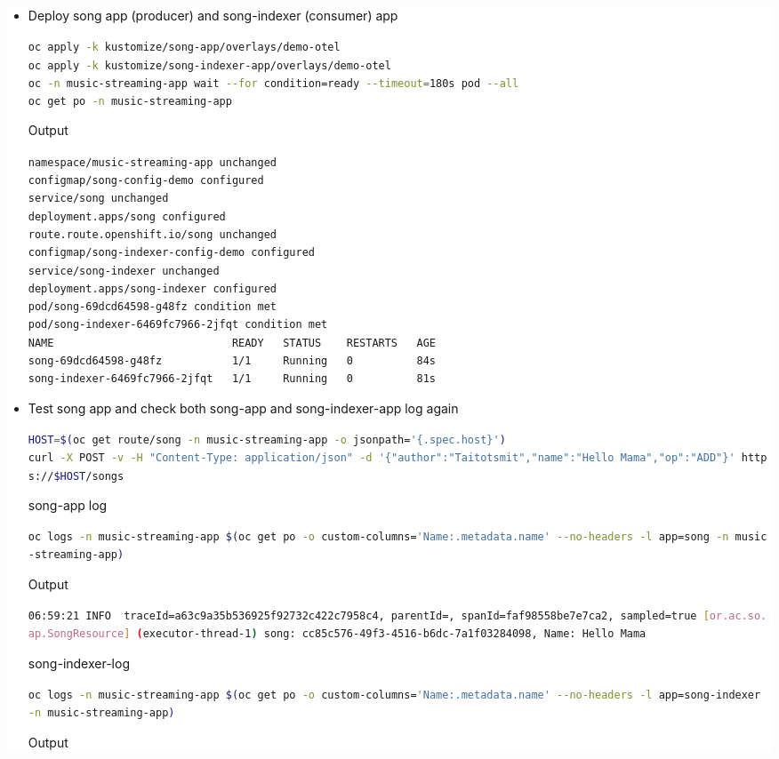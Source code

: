 - Deploy song app (producer) and song-indexer (consumer) app
  
  ```bash
  oc apply -k kustomize/song-app/overlays/demo-otel
  oc apply -k kustomize/song-indexer-app/overlays/demo-otel
  oc -n music-streaming-app wait --for condition=ready --timeout=180s pod --all
  oc get po -n music-streaming-app
  ```
  Output

  ```bash
  namespace/music-streaming-app unchanged
  configmap/song-config-demo configured
  service/song unchanged
  deployment.apps/song configured
  route.route.openshift.io/song unchanged
  configmap/song-indexer-config-demo configured
  service/song-indexer unchanged
  deployment.apps/song-indexer configured
  pod/song-69dcd64598-g48fz condition met
  pod/song-indexer-6469fc7966-2jfqt condition met
  NAME                            READY   STATUS    RESTARTS   AGE
  song-69dcd64598-g48fz           1/1     Running   0          84s
  song-indexer-6469fc7966-2jfqt   1/1     Running   0          81s
  ```
  
- Test song app and check both song-app and song-indexer-app log again

    ```bash
    HOST=$(oc get route/song -n music-streaming-app -o jsonpath='{.spec.host}')
    curl -X POST -v -H "Content-Type: application/json" -d '{"author":"Taitotsmit","name":"Hello Mama","op":"ADD"}' https://$HOST/songs
    ```
    
    song-app log
  
    ```bash
    oc logs -n music-streaming-app $(oc get po -o custom-columns='Name:.metadata.name' --no-headers -l app=song -n music-streaming-app)
    ```

    Output

    ```bash
    06:59:21 INFO  traceId=a63c9a35b536925f92732c422c7958c4, parentId=, spanId=faf98558be7e7ca2, sampled=true [or.ac.so.ap.SongResource] (executor-thread-1) song: cc85c576-49f3-4516-b6dc-7a1f03284098, Name: Hello Mama
    ```

    song-indexer-log

    ```bash
    oc logs -n music-streaming-app $(oc get po -o custom-columns='Name:.metadata.name' --no-headers -l app=song-indexer -n music-streaming-app)
    ```

    Output
